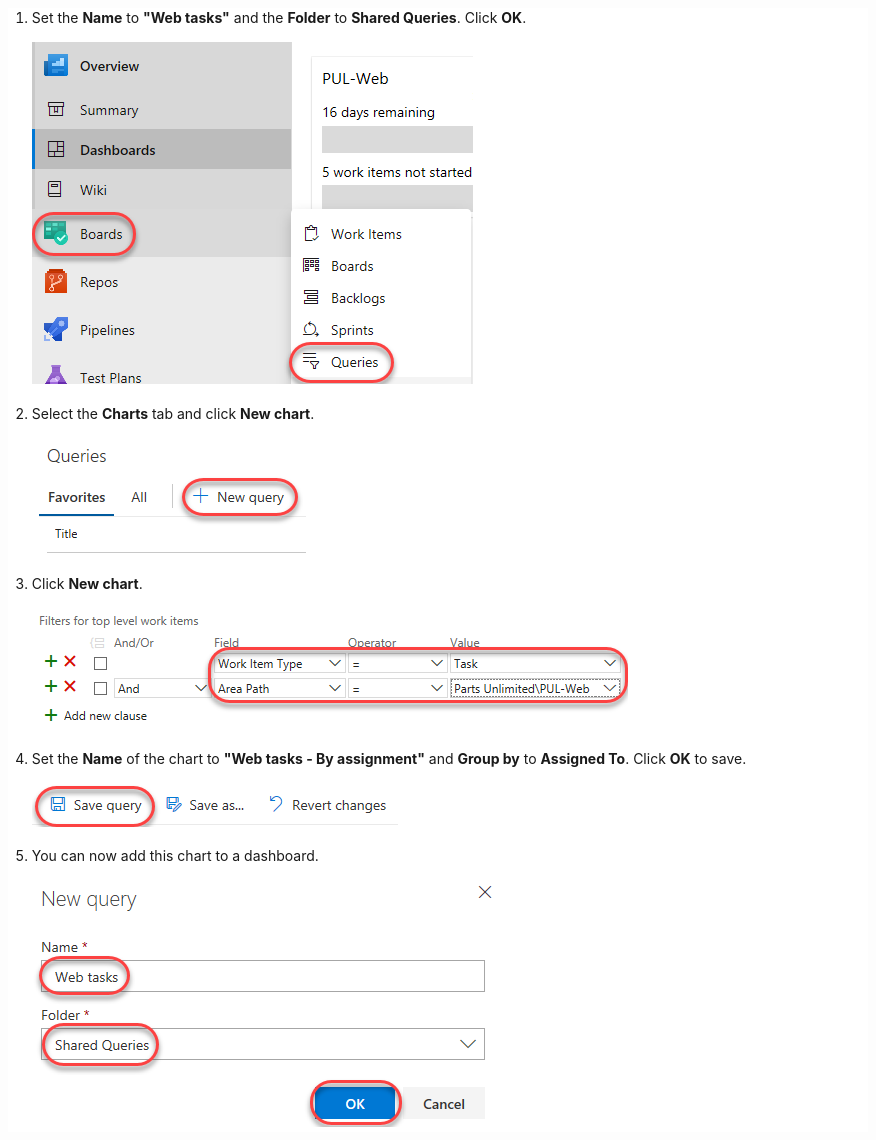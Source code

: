 1. Set the **Name** to **"Web tasks"** and the **Folder** to **Shared Queries**. Click **OK**.

    ![](images/101.png)

1. Select the **Charts** tab and click **New chart**.

    ![](images/102.png)

1. Click **New chart**.

    ![](images/103.png)

1. Set the **Name** of the chart to **"Web tasks - By assignment"** and **Group by** to **Assigned To**. Click **OK** to save.

    ![](images/104.png)

1. You can now add this chart to a dashboard.

    ![](images/105.png)
